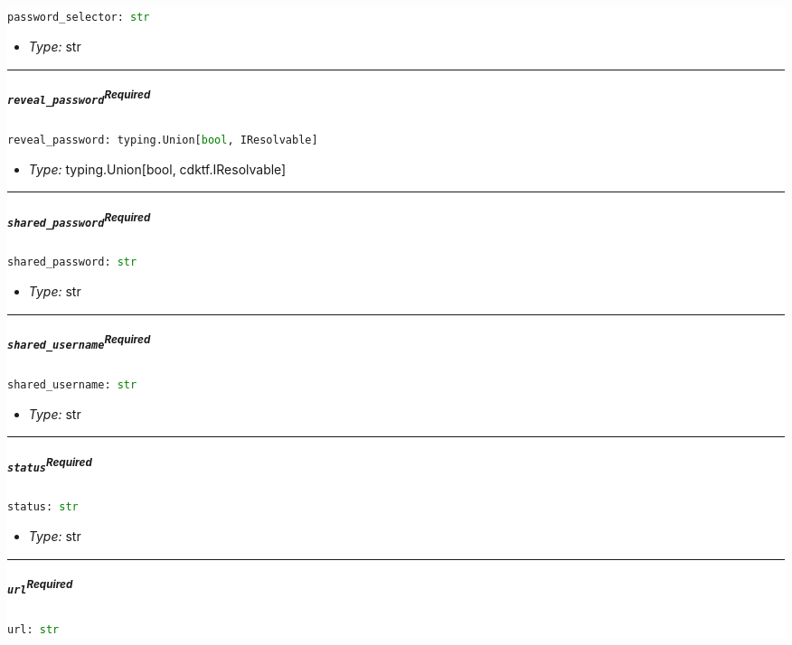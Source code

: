```python
password_selector: str
```

- *Type:* str

---

##### `reveal_password`<sup>Required</sup> <a name="reveal_password" id="@cdktf/provider-okta.appThreeField.AppThreeField.property.revealPassword"></a>

```python
reveal_password: typing.Union[bool, IResolvable]
```

- *Type:* typing.Union[bool, cdktf.IResolvable]

---

##### `shared_password`<sup>Required</sup> <a name="shared_password" id="@cdktf/provider-okta.appThreeField.AppThreeField.property.sharedPassword"></a>

```python
shared_password: str
```

- *Type:* str

---

##### `shared_username`<sup>Required</sup> <a name="shared_username" id="@cdktf/provider-okta.appThreeField.AppThreeField.property.sharedUsername"></a>

```python
shared_username: str
```

- *Type:* str

---

##### `status`<sup>Required</sup> <a name="status" id="@cdktf/provider-okta.appThreeField.AppThreeField.property.status"></a>

```python
status: str
```

- *Type:* str

---

##### `url`<sup>Required</sup> <a name="url" id="@cdktf/provider-okta.appThreeField.AppThreeField.property.url"></a>

```python
url: str
```
